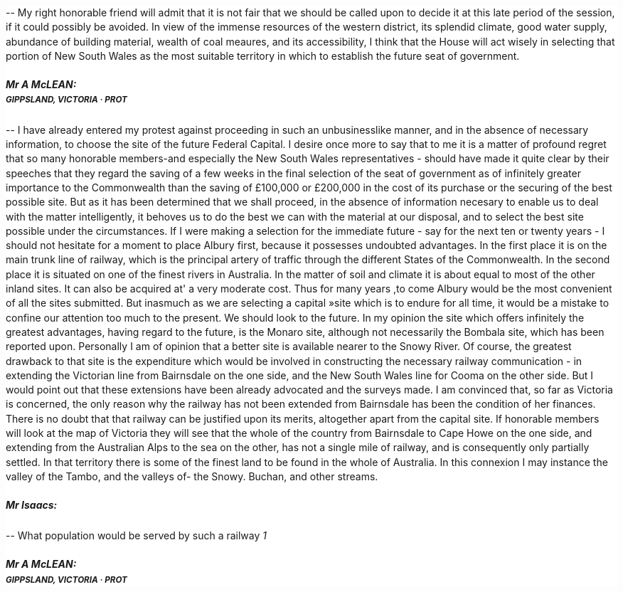 -- My right honorable friend will admit that it is not fair that we should be called upon to decide it at this late period of the session, if it could possibly be avoided. In view of the immense resources of the western district, its splendid climate, good water supply, abundance of building material, wealth of coal  meaures,  and its accessibility, I think that the House will act wisely in selecting that portion of New South Wales as the most suitable territory in which to establish the future seat of government. 

##### Mr A McLEAN:<br><small class="text-muted">GIPPSLAND, VICTORIA &middot; PROT</small>

-- I have already entered my protest against proceeding in such an unbusinesslike manner, and in the absence of necessary information, to choose the site of the future Federal Capital. I desire once more to say that to me it is a matter of profound regret that so  many honorable  members-and especially the New South Wales representatives - should have made it quite clear  by their speeches that  they regard the saving of a few weeks in the final selection of the seat of government as of infinitely greater importance to the Commonwealth than the saving of £100,000 or £200,000 in the cost of its purchase or the securing of the best possible site. But as it has been determined that we shall proceed, in the absence of information necesary to enable us to deal with the matter intelligently, it behoves us to do the best we can with the material at our disposal, and to select the best site possible under the circumstances. If I were  making  a selection for the immediate future - say for the next ten or twenty years - I should not hesitate for a moment to place Albury first, because it possesses undoubted advantages. In the first place it is on the main trunk line of railway, which is the principal artery of traffic through the different States of the Commonwealth. In the second place it is situated on one of the finest rivers in Australia. In the matter of soil and climate it is about equal to most of the other inland sites. It can also be acquired at' a very moderate cost. Thus for many years ,to come Albury would be the most convenient of all the sites submitted. But inasmuch as we are selecting a capital »site which is to endure for all time, it would be a mistake to confine our attention too much to the present. We should look to the future. In my opinion the site which offers infinitely the greatest advantages, having regard to the future, is the Monaro site, although not necessarily the Bombala site, which has been reported upon. Personally I am of opinion that a better site is available nearer to the Snowy River. Of course, the greatest drawback to that site is the expenditure which would be involved in constructing the necessary railway communication - in extending the Victorian line from Bairnsdale on the one side, and the New South Wales line for Cooma on the other side. But I would point out that these extensions have been already advocated and the surveys made. I am convinced that, so far as Victoria is concerned, the only reason why the railway has not been extended from Bairnsdale has been the condition of her finances. There is no doubt that that railway can be justified upon its merits, altogether apart from the capital site. If honorable members will look at the map of Victoria they will see that the whole of the country from Bairnsdale to Cape Howe on the one side, and extending from the Australian Alps to the sea on the other, has not a single mile of railway, and is consequently only partially settled. In that territory there is some of the finest land to be found in the whole of Australia. In this connexion I may instance the valley of the Tambo, and the valleys of- the Snowy. Buchan, and other streams. 

##### Mr Isaacs:

-- What population would be served by such a railway  *1* 

##### Mr A McLEAN:<br><small class="text-muted">GIPPSLAND, VICTORIA &middot; PROT</small>
